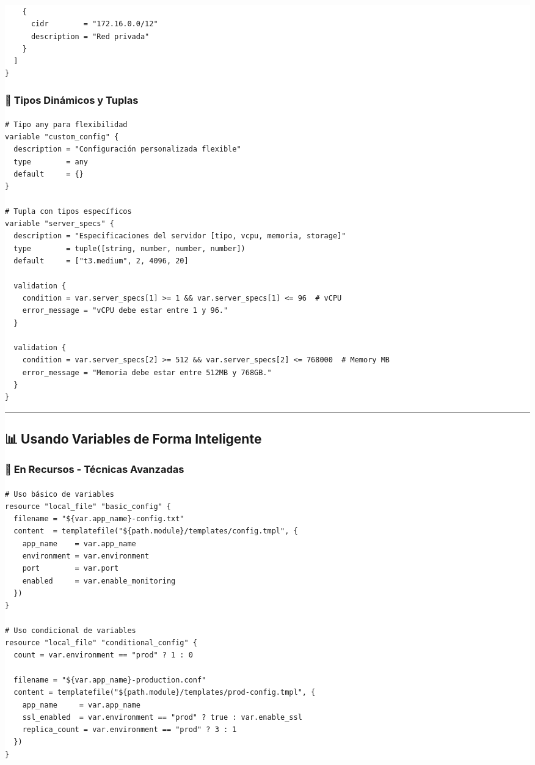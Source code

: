 ```hcl
    {
      cidr        = "172.16.0.0/12"
      description = "Red privada"
    }
  ]
}
```

### 🔄 **Tipos Dinámicos y Tuplas**
```hcl
# Tipo any para flexibilidad
variable "custom_config" {
  description = "Configuración personalizada flexible"
  type        = any
  default     = {}
}

# Tupla con tipos específicos
variable "server_specs" {
  description = "Especificaciones del servidor [tipo, vcpu, memoria, storage]"
  type        = tuple([string, number, number, number])
  default     = ["t3.medium", 2, 4096, 20]
  
  validation {
    condition = var.server_specs[1] >= 1 && var.server_specs[1] <= 96  # vCPU
    error_message = "vCPU debe estar entre 1 y 96."
  }
  
  validation {
    condition = var.server_specs[2] >= 512 && var.server_specs[2] <= 768000  # Memory MB
    error_message = "Memoria debe estar entre 512MB y 768GB."
  }
}
```

---

## 📊 Usando Variables de Forma Inteligente

### 🎯 **En Recursos - Técnicas Avanzadas**
```hcl
# Uso básico de variables
resource "local_file" "basic_config" {
  filename = "${var.app_name}-config.txt"
  content  = templatefile("${path.module}/templates/config.tmpl", {
    app_name    = var.app_name
    environment = var.environment
    port        = var.port
    enabled     = var.enable_monitoring
  })
}

# Uso condicional de variables
resource "local_file" "conditional_config" {
  count = var.environment == "prod" ? 1 : 0
  
  filename = "${var.app_name}-production.conf"
  content = templatefile("${path.module}/templates/prod-config.tmpl", {
    app_name     = var.app_name
    ssl_enabled  = var.environment == "prod" ? true : var.enable_ssl
    replica_count = var.environment == "prod" ? 3 : 1
  })
}
```